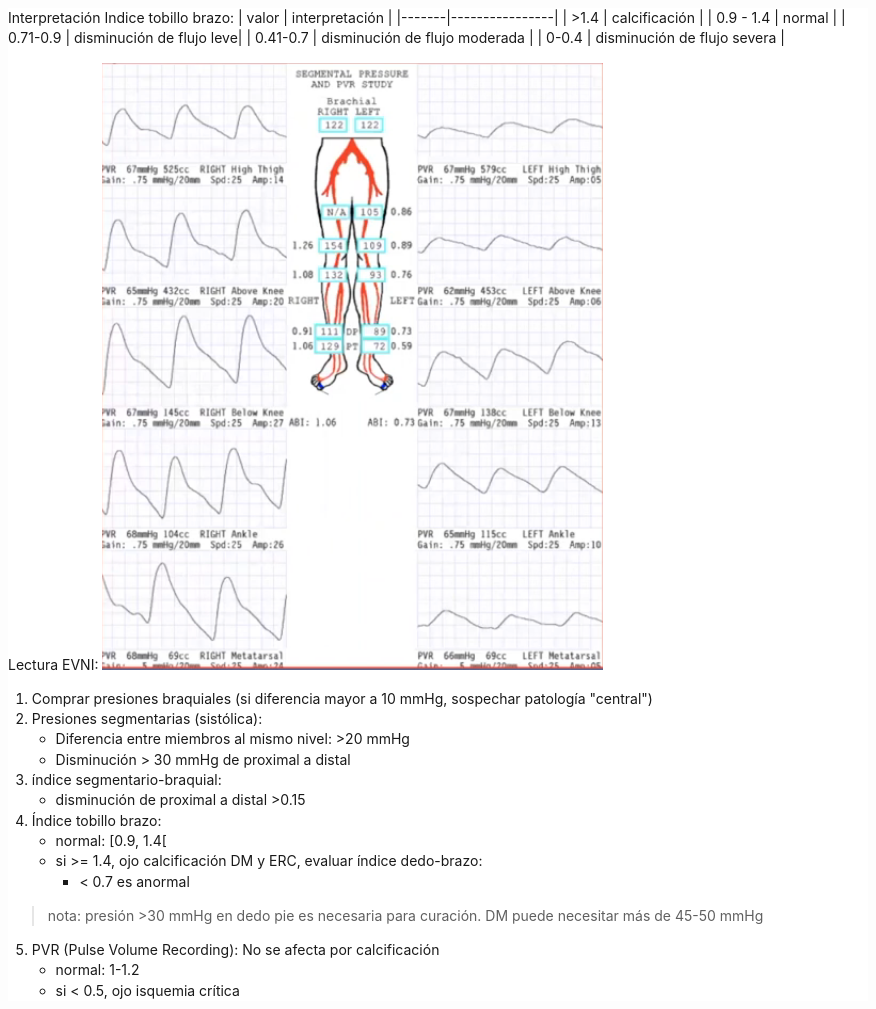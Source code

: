 Interpretación Indice tobillo brazo:
| valor | interpretación |
|-------|----------------|
| >1.4 | calcificación |
| 0.9 - 1.4 |  normal |
| 0.71-0.9 | disminución de flujo leve|
| 0.41-0.7 | disminución de flujo moderada |
| 0-0.4 | disminución de flujo severa |



Lectura EVNI:
![ej_evni](ej_evni.png)

1. Comprar presiones braquiales (si diferencia mayor a 10 mmHg, sospechar patología "central")
2. Presiones segmentarias (sistólica): 
    - Diferencia entre miembros al mismo nivel: >20 mmHg
    - Disminución > 30 mmHg de proximal a distal
3. índice segmentario-braquial:
    - disminución de proximal a distal >0.15
4. Índice tobillo brazo: 
    - normal: [0.9, 1.4[
    - si >= 1.4, ojo calcificación DM y ERC, evaluar índice dedo-brazo: 
        - < 0.7 es anormal
> nota: presión >30 mmHg en dedo pie es necesaria para curación. DM puede necesitar más de 45-50 mmHg
5. PVR (Pulse Volume Recording): No se afecta por calcificación
    - normal: 1-1.2
    - si < 0.5, ojo isquemia crítica
